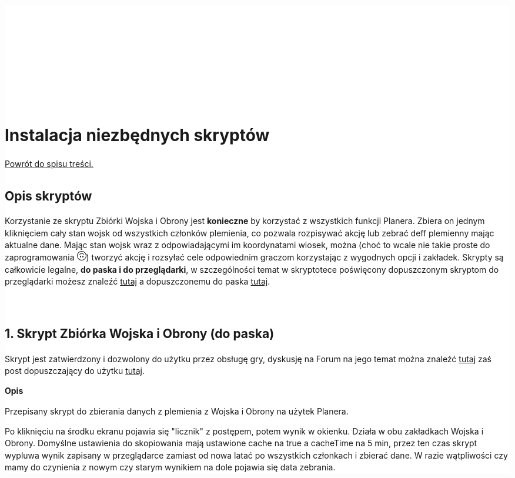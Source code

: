 
<br>
<br>
<br>
<br>
<br>
<br>
<br>
<br>

<div class="jumbotron mt-3 py-4">
  <h1 id='instalacja-niezbednych-skryptow' class="display-4 py-0">Instalacja niezbędnych skryptów</h1>
</div>
<a href="#spis-tresci"><i class="bi bi-arrow-left"></i> Powrót do spisu treści.</a>

## Opis skryptów

Korzystanie ze skryptu Zbiórki Wojska i Obrony jest **konieczne** by korzystać z wszystkich funkcji Planera. Zbiera on jednym kliknięciem cały stan wojsk od wszystkich członków plemienia, co pozwala rozpisywać akcję lub zebrać deff plemienny mając aktualne dane. Mając stan wojsk wraz z odpowiadającymi im koordynatami wiosek, można (choć to wcale nie takie proste do zaprogramowania <svg xmlns="http://www.w3.org/2000/svg" width="16" height="16" fill="currentColor" class="bi bi-emoji-smile-upside-down" viewBox="0 0 16 16"><path d="M8 1a7 7 0 1 0 0 14A7 7 0 0 0 8 1zm0-1a8 8 0 1 1 0 16A8 8 0 0 1 8 0z"/><path d="M4.285 6.433a.5.5 0 0 0 .683-.183A3.498 3.498 0 0 1 8 4.5c1.295 0 2.426.703 3.032 1.75a.5.5 0 0 0 .866-.5A4.498 4.498 0 0 0 8 3.5a4.5 4.5 0 0 0-3.898 2.25.5.5 0 0 0 .183.683zM7 9.5C7 8.672 6.552 8 6 8s-1 .672-1 1.5.448 1.5 1 1.5 1-.672 1-1.5zm4 0c0-.828-.448-1.5-1-1.5s-1 .672-1 1.5.448 1.5 1 1.5 1-.672 1-1.5z"/></svg>) tworzyć akcję i rozsyłać cele odpowiednim graczom korzystając z wygodnych opcji i zakładek. Skrypty są całkowicie legalne, **do paska i do przeglądarki**, w szczególności temat w skryptotece poświęcony dopuszczonym skryptom do przeglądarki możesz znaleźć <a href="https://forum.plemiona.pl/index.php?threads/lista-dopuszczonych-skrypt%C3%B3w-do-przegl%C4%85darek.125325/" target="_blank">tutaj</a> a dopuszczonemu do paska <a href="https://forum.plemiona.pl/index.php?threads/lista-dopuszczonych-skrypt%C3%B3w-do-paska.125293/#post-2467115" target="_blank">tutaj</a>.

<br>


<h2 id="skrypt-zbiorka-wojska-i-obrony">1. Skrypt Zbiórka Wojska i Obrony (do paska)</h2>


<div class="alert alert-success my-3" role="alert">
Skrypt jest zatwierdzony i dozwolony do użytku przez obsługę gry, dyskusję na Forum na jego temat można znaleźć <a rel="noopener" target="_blank" href="https://forum.plemiona.pl/index.php?threads/zbi%C3%B3rka-wojska-i-obrony.128630/">tutaj</a> zaś post dopuszczający do użytku <a href="https://forum.plemiona.pl/index.php?threads/lista-dopuszczonych-skrypt%C3%B3w-do-paska.125293/post-2467115" rel="noopener" target="_blank">tutaj</a>.
</div>

**Opis**

Przepisany skrypt do zbierania danych z plemienia z Wojska i Obrony na użytek Planera.

Po kliknięciu na środku ekranu pojawia się "licznik" z postępem, potem wynik w okienku. Działa w obu zakładkach Wojska i Obrony. Domyślne ustawienia do skopiowania mają ustawione cache na true a cacheTime na 5 min, przez ten czas skrypt wypluwa wynik zapisany w przeglądarce zamiast od nowa latać po wszystkich członkach i zbierać dane. W razie wątpliwości czy mamy do czynienia z nowym czy starym wynikiem na dole pojawia się data zebrania.
